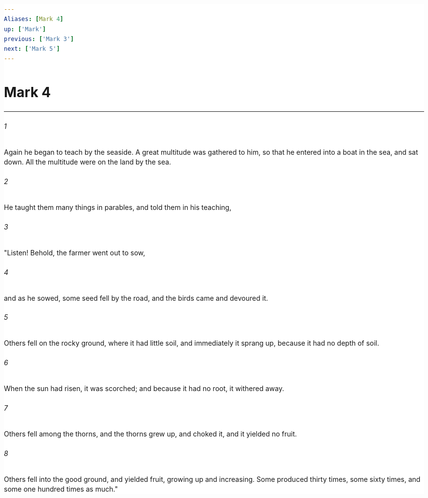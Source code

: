 ```yaml
---
Aliases: [Mark 4]
up: ['Mark']
previous: ['Mark 3']
next: ['Mark 5']
---
```

# Mark 4
***





###### 1 

Again he began to teach by the seaside. A great multitude was gathered to him, so that he entered into a boat in the sea, and sat down. All the multitude were on the land by the sea. 



###### 2 

He taught them many things in parables, and told them in his teaching, 



###### 3 

"Listen! Behold, the farmer went out to sow, 



###### 4 

and as he sowed, some seed fell by the road, and the birds came and devoured it. 



###### 5 

Others fell on the rocky ground, where it had little soil, and immediately it sprang up, because it had no depth of soil. 



###### 6 

When the sun had risen, it was scorched; and because it had no root, it withered away. 



###### 7 

Others fell among the thorns, and the thorns grew up, and choked it, and it yielded no fruit. 



###### 8 

Others fell into the good ground, and yielded fruit, growing up and increasing. Some produced thirty times, some sixty times, and some one hundred times as much." 
